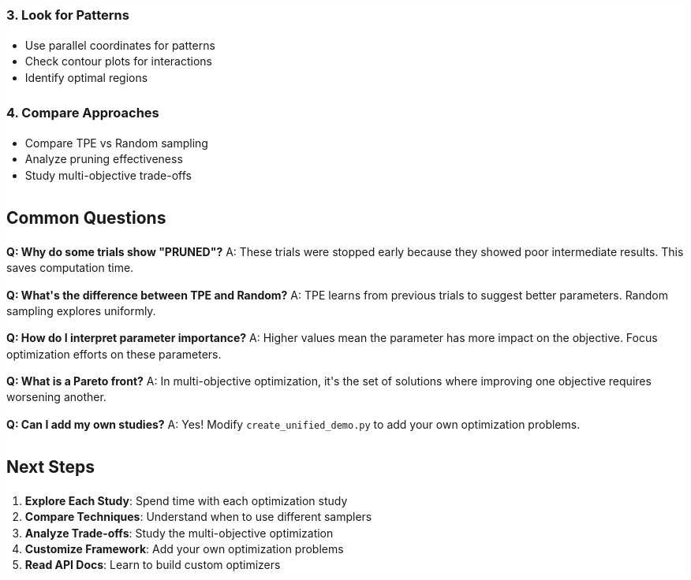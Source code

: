 ### 3. Look for Patterns
- Use parallel coordinates for patterns
- Check contour plots for interactions
- Identify optimal regions

### 4. Compare Approaches
- Compare TPE vs Random sampling
- Analyze pruning effectiveness
- Study multi-objective trade-offs

## Common Questions

**Q: Why do some trials show "PRUNED"?**
A: These trials were stopped early because they showed poor intermediate results. This saves computation time.

**Q: What's the difference between TPE and Random?**
A: TPE learns from previous trials to suggest better parameters. Random sampling explores uniformly.

**Q: How do I interpret parameter importance?**
A: Higher values mean the parameter has more impact on the objective. Focus optimization efforts on these parameters.

**Q: What is a Pareto front?**
A: In multi-objective optimization, it's the set of solutions where improving one objective requires worsening another.

**Q: Can I add my own studies?**
A: Yes! Modify `create_unified_demo.py` to add your own optimization problems.

## Next Steps

1. **Explore Each Study**: Spend time with each optimization study
2. **Compare Techniques**: Understand when to use different samplers
3. **Analyze Trade-offs**: Study the multi-objective optimization
4. **Customize Framework**: Add your own optimization problems
5. **Read API Docs**: Learn to build custom optimizers
